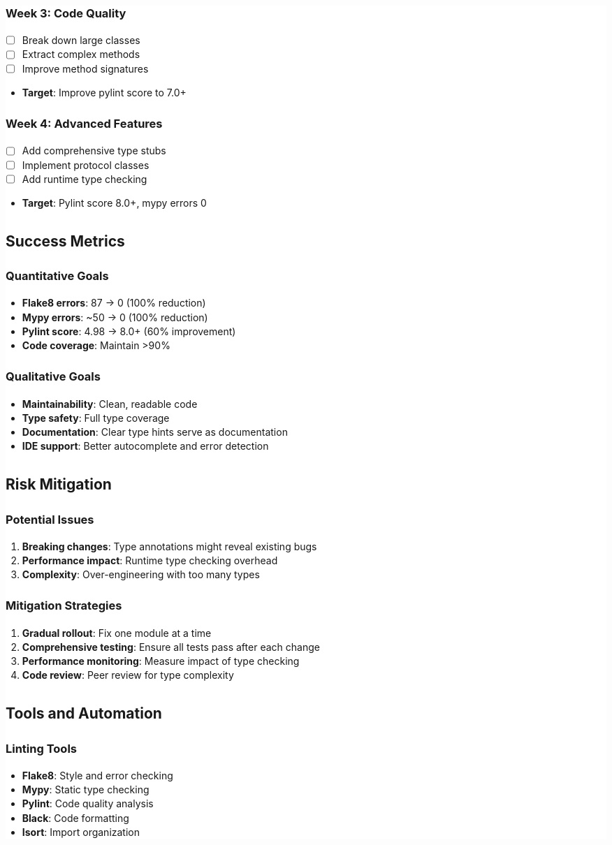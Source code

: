 ### Week 3: Code Quality
- [ ] Break down large classes
- [ ] Extract complex methods
- [ ] Improve method signatures
- **Target**: Improve pylint score to 7.0+

### Week 4: Advanced Features
- [ ] Add comprehensive type stubs
- [ ] Implement protocol classes
- [ ] Add runtime type checking
- **Target**: Pylint score 8.0+, mypy errors 0

## Success Metrics

### Quantitative Goals
- **Flake8 errors**: 87 → 0 (100% reduction)
- **Mypy errors**: ~50 → 0 (100% reduction)
- **Pylint score**: 4.98 → 8.0+ (60% improvement)
- **Code coverage**: Maintain >90%

### Qualitative Goals
- **Maintainability**: Clean, readable code
- **Type safety**: Full type coverage
- **Documentation**: Clear type hints serve as documentation
- **IDE support**: Better autocomplete and error detection

## Risk Mitigation

### Potential Issues
1. **Breaking changes**: Type annotations might reveal existing bugs
2. **Performance impact**: Runtime type checking overhead
3. **Complexity**: Over-engineering with too many types

### Mitigation Strategies
1. **Gradual rollout**: Fix one module at a time
2. **Comprehensive testing**: Ensure all tests pass after each change
3. **Performance monitoring**: Measure impact of type checking
4. **Code review**: Peer review for type complexity

## Tools and Automation

### Linting Tools
- **Flake8**: Style and error checking
- **Mypy**: Static type checking
- **Pylint**: Code quality analysis
- **Black**: Code formatting
- **Isort**: Import organization
